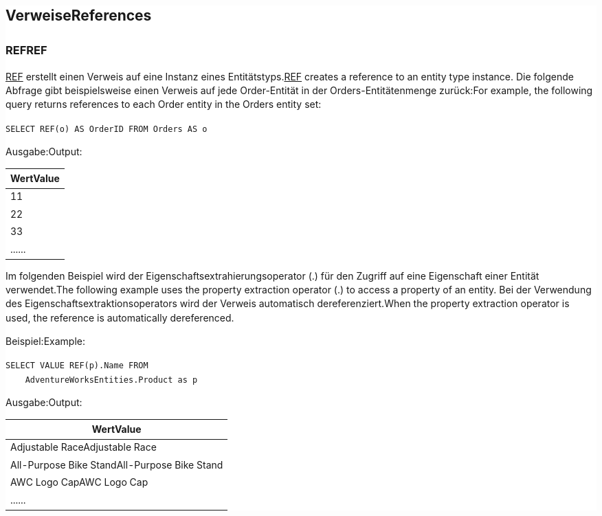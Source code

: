## <a name="references"></a><span data-ttu-id="8a0c9-183">Verweise</span><span class="sxs-lookup"><span data-stu-id="8a0c9-183">References</span></span>  
  
### <a name="ref"></a><span data-ttu-id="8a0c9-184">REF</span><span class="sxs-lookup"><span data-stu-id="8a0c9-184">REF</span></span>  
 <span data-ttu-id="8a0c9-185">[REF](../../../../../../docs/framework/data/adonet/ef/language-reference/ref-entity-sql.md) erstellt einen Verweis auf eine Instanz eines Entitätstyps.</span><span class="sxs-lookup"><span data-stu-id="8a0c9-185">[REF](../../../../../../docs/framework/data/adonet/ef/language-reference/ref-entity-sql.md) creates a reference to an entity type instance.</span></span> <span data-ttu-id="8a0c9-186">Die folgende Abfrage gibt beispielsweise einen Verweis auf jede Order-Entität in der Orders-Entitätenmenge zurück:</span><span class="sxs-lookup"><span data-stu-id="8a0c9-186">For example, the following query returns references to each Order entity in the Orders entity set:</span></span>  
  
```  
SELECT REF(o) AS OrderID FROM Orders AS o  
```  
  
 <span data-ttu-id="8a0c9-187">Ausgabe:</span><span class="sxs-lookup"><span data-stu-id="8a0c9-187">Output:</span></span>  
  
|<span data-ttu-id="8a0c9-188">Wert</span><span class="sxs-lookup"><span data-stu-id="8a0c9-188">Value</span></span>|  
|-----------|  
|<span data-ttu-id="8a0c9-189">1</span><span class="sxs-lookup"><span data-stu-id="8a0c9-189">1</span></span>|  
|<span data-ttu-id="8a0c9-190">2</span><span class="sxs-lookup"><span data-stu-id="8a0c9-190">2</span></span>|  
|<span data-ttu-id="8a0c9-191">3</span><span class="sxs-lookup"><span data-stu-id="8a0c9-191">3</span></span>|  
|<span data-ttu-id="8a0c9-192">...</span><span class="sxs-lookup"><span data-stu-id="8a0c9-192">...</span></span>|  
  
 <span data-ttu-id="8a0c9-193">Im folgenden Beispiel wird der Eigenschaftsextrahierungsoperator (.) für den Zugriff auf eine Eigenschaft einer Entität verwendet.</span><span class="sxs-lookup"><span data-stu-id="8a0c9-193">The following example uses the property extraction operator (.) to access a property of an entity.</span></span> <span data-ttu-id="8a0c9-194">Bei der Verwendung des Eigenschaftsextraktionsoperators wird der Verweis automatisch dereferenziert.</span><span class="sxs-lookup"><span data-stu-id="8a0c9-194">When the property extraction operator is used, the reference is automatically dereferenced.</span></span>  
  
 <span data-ttu-id="8a0c9-195">Beispiel:</span><span class="sxs-lookup"><span data-stu-id="8a0c9-195">Example:</span></span>  
  
```  
SELECT VALUE REF(p).Name FROM   
    AdventureWorksEntities.Product as p  
```  
  
 <span data-ttu-id="8a0c9-196">Ausgabe:</span><span class="sxs-lookup"><span data-stu-id="8a0c9-196">Output:</span></span>  
  
|<span data-ttu-id="8a0c9-197">Wert</span><span class="sxs-lookup"><span data-stu-id="8a0c9-197">Value</span></span>|  
|-----------|  
|<span data-ttu-id="8a0c9-198">Adjustable Race</span><span class="sxs-lookup"><span data-stu-id="8a0c9-198">Adjustable Race</span></span>|  
|<span data-ttu-id="8a0c9-199">All-Purpose Bike Stand</span><span class="sxs-lookup"><span data-stu-id="8a0c9-199">All-Purpose Bike Stand</span></span>|  
|<span data-ttu-id="8a0c9-200">AWC Logo Cap</span><span class="sxs-lookup"><span data-stu-id="8a0c9-200">AWC Logo Cap</span></span>|  
|<span data-ttu-id="8a0c9-201">...</span><span class="sxs-lookup"><span data-stu-id="8a0c9-201">...</span></span>|  
  